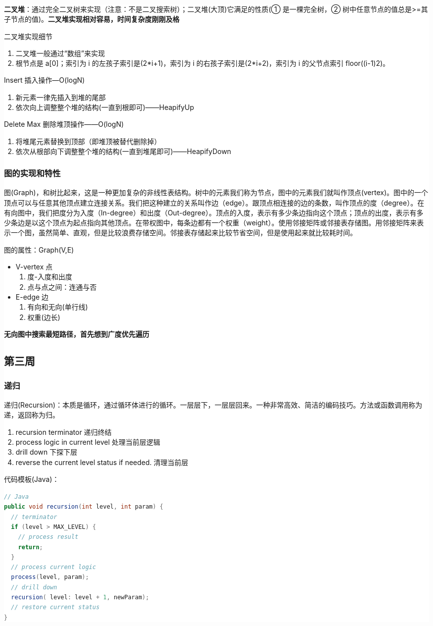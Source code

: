 **二叉堆**：通过完全二叉树来实现（注意：不是二叉搜索树）；二叉堆(大顶)它满足的性质(① 是一棵完全树，② 树中任意节点的值总是>=其子节点的值)。**二叉堆实现相对容易，时间复杂度刚刚及格**

二叉堆实现细节

1. 二叉堆一般通过“数组”来实现
2. 根节点是 a[0]；索引为 i 的左孩子索引是(2\*i+1)，索引为 i 的右孩子索引是(2\*i+2)，索引为 i 的父节点索引 floor((i-1)2)。

Insert 插入操作—O(logN)

1. 新元素一律先插入到堆的尾部
2. 依次向上调整整个堆的结构(一直到根即可)——HeapifyUp

Delete Max 删除堆顶操作——O(logN)

1. 将堆尾元素替换到顶部（即堆顶被替代删除掉）
2. 依次从根部向下调整整个堆的结构(一直到堆尾即可)——HeapifyDown

### 图的实现和特性

 图(Graph)，和树比起来，这是一种更加复杂的非线性表结构。树中的元素我们称为节点，图中的元素我们就叫作顶点(vertex)。图中的一个顶点可以与任意其他顶点建立连接关系。我们把这种建立的关系叫作边（edge）。跟顶点相连接的边的条数，叫作顶点的度（degree）。在有向图中，我们把度分为入度（In-degree）和出度（Out-degree）。顶点的入度，表示有多少条边指向这个顶点；顶点的出度，表示有多少条边是以这个顶点为起点指向其他顶点。在带权图中，每条边都有一个权重（weight）。使用邻接矩阵或邻接表存储图。用邻接矩阵来表示一个图，虽然简单、直观，但是比较浪费存储空间。邻接表存储起来比较节省空间，但是使用起来就比较耗时间。

 图的属性：Graph(V,E)

- V-vertex 点
  1. 度-入度和出度
  2. 点与点之间：连通与否
- E-edge 边
  1. 有向和无向(单行线)
  2. 权重(边长)

**无向图中搜索最短路径，首先想到广度优先遍历**

## 第三周

### 递归

递归(Recursion)：本质是循环，通过循环体进行的循环。一层层下，一层层回来。一种非常高效、简洁的编码技巧。方法或函数调用称为递，返回称为归。

1. recursion terminator 递归终结
2. process logic in current level 处理当前层逻辑
3. drill down 下探下层
4. reverse the current level status if needed. 清理当前层

代码模板(Java)：

```java
// Java
public void recursion(int level, int param) {
  // terminator
  if (level > MAX_LEVEL) {
    // process result
    return;
  }
  // process current logic
  process(level, param);
  // drill down
  recursion( level: level + 1, newParam);
  // restore current status
}
```
